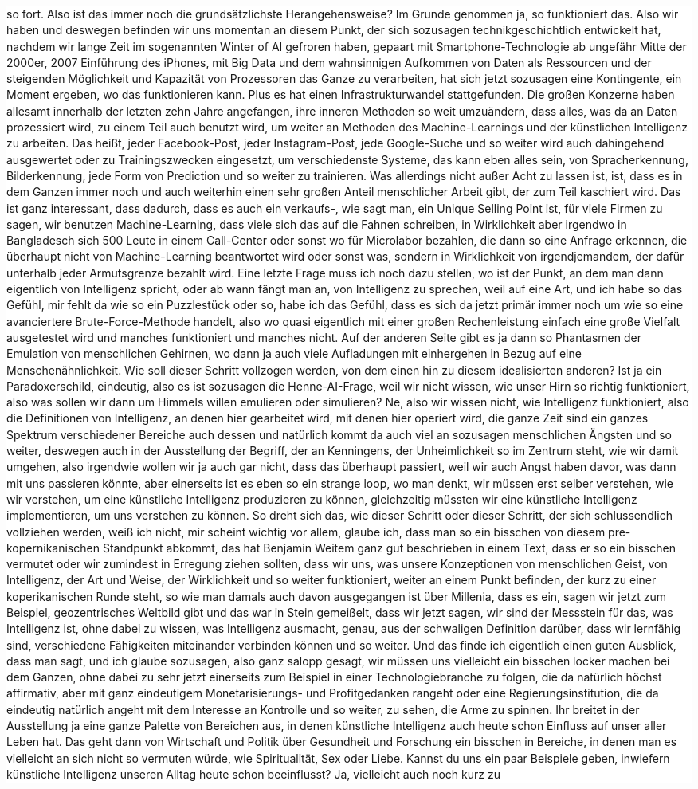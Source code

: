 so fort. Also ist das immer noch die grundsätzlichste Herangehensweise? Im Grunde genommen ja, so funktioniert das. Also wir haben und deswegen befinden wir uns momentan an diesem Punkt, der sich sozusagen technikgeschichtlich entwickelt hat, nachdem wir lange Zeit im sogenannten Winter of AI gefroren haben, gepaart mit Smartphone-Technologie ab ungefähr Mitte der 2000er, 2007 Einführung des iPhones, mit Big Data und dem wahnsinnigen Aufkommen von Daten als Ressourcen und der steigenden Möglichkeit und Kapazität von Prozessoren das Ganze zu verarbeiten, hat sich jetzt sozusagen eine Kontingente, ein Moment ergeben, wo das funktionieren kann. Plus es hat einen Infrastrukturwandel stattgefunden. Die großen Konzerne haben allesamt innerhalb der letzten zehn Jahre angefangen, ihre inneren Methoden so weit umzuändern, dass alles, was da an Daten prozessiert wird, zu einem Teil auch benutzt wird, um weiter an Methoden des Machine-Learnings und der künstlichen Intelligenz zu arbeiten. Das heißt, jeder Facebook-Post, jeder Instagram-Post, jede Google-Suche und so weiter wird auch dahingehend ausgewertet oder zu Trainingszwecken eingesetzt, um verschiedenste Systeme, das kann eben alles sein, von Spracherkennung, Bilderkennung, jede Form von Prediction und so weiter zu trainieren. Was allerdings nicht außer Acht zu lassen ist, ist, dass es in dem Ganzen immer noch und auch weiterhin einen sehr großen Anteil menschlicher Arbeit gibt, der zum Teil kaschiert wird. Das ist ganz interessant, dass dadurch, dass es auch ein verkaufs-, wie sagt man, ein Unique Selling Point ist, für viele Firmen zu sagen, wir benutzen Machine-Learning, dass viele sich das auf die Fahnen schreiben, in Wirklichkeit aber irgendwo in Bangladesch sich 500 Leute in einem Call-Center oder sonst wo für Microlabor bezahlen, die dann so eine Anfrage erkennen, die überhaupt nicht von Machine-Learning beantwortet wird oder sonst was, sondern in Wirklichkeit von irgendjemandem, der dafür unterhalb jeder Armutsgrenze bezahlt wird. Eine letzte Frage muss ich noch dazu stellen, wo ist der Punkt, an dem man dann eigentlich von Intelligenz spricht, oder ab wann fängt man an, von Intelligenz zu sprechen, weil auf eine Art, und ich habe so das Gefühl, mir fehlt da wie so ein Puzzlestück oder so, habe ich das Gefühl, dass es sich da jetzt primär immer noch um wie so eine avanciertere Brute-Force-Methode handelt, also wo quasi eigentlich mit einer großen Rechenleistung einfach eine große Vielfalt ausgetestet wird und manches funktioniert und manches nicht. Auf der anderen Seite gibt es ja dann so Phantasmen der Emulation von menschlichen Gehirnen, wo dann ja auch viele Aufladungen mit einhergehen in Bezug auf eine Menschenähnlichkeit. Wie soll dieser Schritt vollzogen werden, von dem einen hin zu diesem idealisierten anderen? Ist ja ein Paradoxerschild, eindeutig, also es ist sozusagen die Henne-AI-Frage, weil wir nicht wissen, wie unser Hirn so richtig funktioniert, also was sollen wir dann um Himmels willen emulieren oder simulieren? Ne, also wir wissen nicht, wie Intelligenz funktioniert, also die Definitionen von Intelligenz, an denen hier gearbeitet wird, mit denen hier operiert wird, die ganze Zeit sind ein ganzes Spektrum verschiedener Bereiche auch dessen und natürlich kommt da auch viel an sozusagen menschlichen Ängsten und so weiter, deswegen auch in der Ausstellung der Begriff, der an Kenningens, der Unheimlichkeit so im Zentrum steht, wie wir damit umgehen, also irgendwie wollen wir ja auch gar nicht, dass das überhaupt passiert, weil wir auch Angst haben davor, was dann mit uns passieren könnte, aber einerseits ist es eben so ein strange loop, wo man denkt, wir müssen erst selber verstehen, wie wir verstehen, um eine künstliche Intelligenz produzieren zu können, gleichzeitig müssten wir eine künstliche Intelligenz implementieren, um uns verstehen zu können. So dreht sich das, wie dieser Schritt oder dieser Schritt, der sich schlussendlich vollziehen werden, weiß ich nicht, mir scheint wichtig vor allem, glaube ich, dass man so ein bisschen von diesem pre-kopernikanischen Standpunkt abkommt, das hat Benjamin Weitem ganz gut beschrieben in einem Text, dass er so ein bisschen vermutet oder wir zumindest in Erregung ziehen sollten, dass wir uns, was unsere Konzeptionen von menschlichen Geist, von Intelligenz, der Art und Weise, der Wirklichkeit und so weiter funktioniert, weiter an einem Punkt befinden, der kurz zu einer koperikanischen Runde steht, so wie man damals auch davon ausgegangen ist über Millenia, dass es ein, sagen wir jetzt zum Beispiel, geozentrisches Weltbild gibt und das war in Stein gemeißelt, dass wir jetzt sagen, wir sind der Messstein für das, was Intelligenz ist, ohne dabei zu wissen, was Intelligenz ausmacht, genau, aus der schwaligen Definition darüber, dass wir lernfähig sind, verschiedene Fähigkeiten miteinander verbinden können und so weiter. Und das finde ich eigentlich einen guten Ausblick, dass man sagt, und ich glaube sozusagen, also ganz salopp gesagt, wir müssen uns vielleicht ein bisschen locker machen bei dem Ganzen, ohne dabei zu sehr jetzt einerseits zum Beispiel in einer Technologiebranche zu folgen, die da natürlich höchst affirmativ, aber mit ganz eindeutigem Monetarisierungs- und Profitgedanken rangeht oder eine Regierungsinstitution, die da eindeutig natürlich angeht mit dem Interesse an Kontrolle und so weiter, zu sehen, die Arme zu spinnen. Ihr breitet in der Ausstellung ja eine ganze Palette von Bereichen aus, in denen künstliche Intelligenz auch heute schon Einfluss auf unser aller Leben hat. Das geht dann von Wirtschaft und Politik über Gesundheit und Forschung ein bisschen in Bereiche, in denen man es vielleicht an sich nicht so vermuten würde, wie Spiritualität, Sex oder Liebe. Kannst du uns ein paar Beispiele geben, inwiefern künstliche Intelligenz unseren Alltag heute schon beeinflusst? Ja, vielleicht auch noch kurz zu